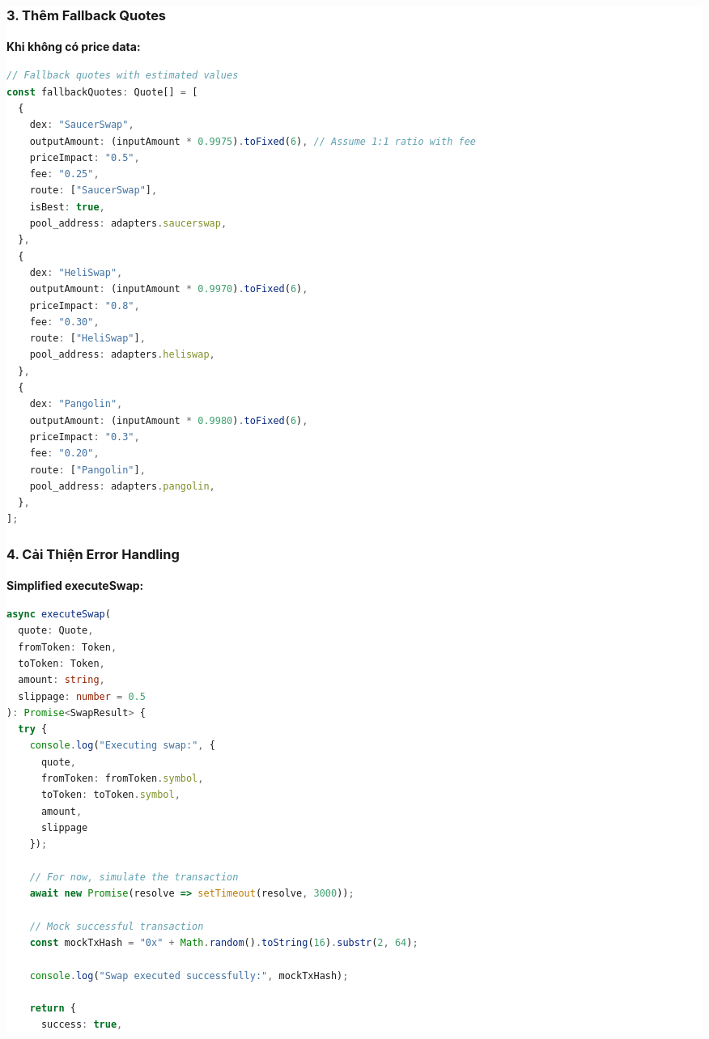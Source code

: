 ### 3. **Thêm Fallback Quotes**

**Khi không có price data:**
```typescript
// Fallback quotes with estimated values
const fallbackQuotes: Quote[] = [
  {
    dex: "SaucerSwap",
    outputAmount: (inputAmount * 0.9975).toFixed(6), // Assume 1:1 ratio with fee
    priceImpact: "0.5",
    fee: "0.25",
    route: ["SaucerSwap"],
    isBest: true,
    pool_address: adapters.saucerswap,
  },
  {
    dex: "HeliSwap",
    outputAmount: (inputAmount * 0.9970).toFixed(6),
    priceImpact: "0.8",
    fee: "0.30",
    route: ["HeliSwap"],
    pool_address: adapters.heliswap,
  },
  {
    dex: "Pangolin",
    outputAmount: (inputAmount * 0.9980).toFixed(6),
    priceImpact: "0.3",
    fee: "0.20",
    route: ["Pangolin"],
    pool_address: adapters.pangolin,
  },
];
```

### 4. **Cải Thiện Error Handling**

**Simplified executeSwap:**
```typescript
async executeSwap(
  quote: Quote,
  fromToken: Token,
  toToken: Token,
  amount: string,
  slippage: number = 0.5
): Promise<SwapResult> {
  try {
    console.log("Executing swap:", { 
      quote, 
      fromToken: fromToken.symbol, 
      toToken: toToken.symbol, 
      amount, 
      slippage 
    });

    // For now, simulate the transaction
    await new Promise(resolve => setTimeout(resolve, 3000));

    // Mock successful transaction
    const mockTxHash = "0x" + Math.random().toString(16).substr(2, 64);
    
    console.log("Swap executed successfully:", mockTxHash);
    
    return {
      success: true,
```
